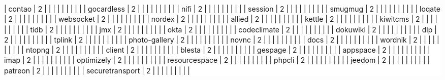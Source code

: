 | contao                                          |     2 |                                       |       |                      |       |          |       |      |       |
| gocardless                                      |     2 |                                       |       |                      |       |          |       |      |       |
| nifi                                            |     2 |                                       |       |                      |       |          |       |      |       |
| session                                         |     2 |                                       |       |                      |       |          |       |      |       |
| smugmug                                         |     2 |                                       |       |                      |       |          |       |      |       |
| loqate                                          |     2 |                                       |       |                      |       |          |       |      |       |
| websocket                                       |     2 |                                       |       |                      |       |          |       |      |       |
| nordex                                          |     2 |                                       |       |                      |       |          |       |      |       |
| allied                                          |     2 |                                       |       |                      |       |          |       |      |       |
| kettle                                          |     2 |                                       |       |                      |       |          |       |      |       |
| kiwitcms                                        |     2 |                                       |       |                      |       |          |       |      |       |
| tidb                                            |     2 |                                       |       |                      |       |          |       |      |       |
| jmx                                             |     2 |                                       |       |                      |       |          |       |      |       |
| okta                                            |     2 |                                       |       |                      |       |          |       |      |       |
| codeclimate                                     |     2 |                                       |       |                      |       |          |       |      |       |
| dokuwiki                                        |     2 |                                       |       |                      |       |          |       |      |       |
| dlp                                             |     2 |                                       |       |                      |       |          |       |      |       |
| tplink                                          |     2 |                                       |       |                      |       |          |       |      |       |
| photo-gallery                                   |     2 |                                       |       |                      |       |          |       |      |       |
| novnc                                           |     2 |                                       |       |                      |       |          |       |      |       |
| docs                                            |     2 |                                       |       |                      |       |          |       |      |       |
| wordnik                                         |     2 |                                       |       |                      |       |          |       |      |       |
| ntopng                                          |     2 |                                       |       |                      |       |          |       |      |       |
| client                                          |     2 |                                       |       |                      |       |          |       |      |       |
| blesta                                          |     2 |                                       |       |                      |       |          |       |      |       |
| gespage                                         |     2 |                                       |       |                      |       |          |       |      |       |
| appspace                                        |     2 |                                       |       |                      |       |          |       |      |       |
| imap                                            |     2 |                                       |       |                      |       |          |       |      |       |
| optimizely                                      |     2 |                                       |       |                      |       |          |       |      |       |
| resourcespace                                   |     2 |                                       |       |                      |       |          |       |      |       |
| phpcli                                          |     2 |                                       |       |                      |       |          |       |      |       |
| jeedom                                          |     2 |                                       |       |                      |       |          |       |      |       |
| patreon                                         |     2 |                                       |       |                      |       |          |       |      |       |
| securetransport                                 |     2 |                                       |       |                      |       |          |       |      |       |